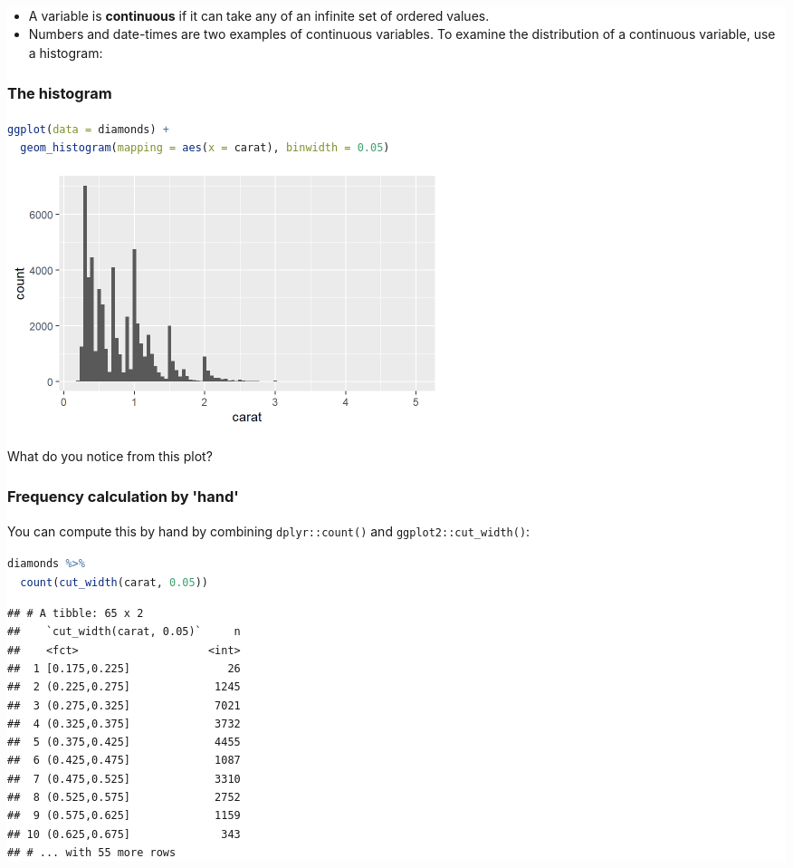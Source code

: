  * A variable is **continuous** if it can take any of an infinite set of ordered values. 
 * Numbers and date-times are two examples of continuous variables. To examine the distribution of a continuous variable, use a histogram:

### The histogram

```r
ggplot(data = diamonds) +
  geom_histogram(mapping = aes(x = carat), binwidth = 0.05)
```

<img src="ch16-lab5eda_files/figure-html/unnamed-chunk-7-1.png" width="480" />

What do you notice from this plot?

### Frequency calculation by 'hand'
You can compute this by hand by combining `dplyr::count()` and `ggplot2::cut_width()`:

```r
diamonds %>% 
  count(cut_width(carat, 0.05))
```

```
## # A tibble: 65 x 2
##    `cut_width(carat, 0.05)`     n
##    <fct>                    <int>
##  1 [0.175,0.225]               26
##  2 (0.225,0.275]             1245
##  3 (0.275,0.325]             7021
##  4 (0.325,0.375]             3732
##  5 (0.375,0.425]             4455
##  6 (0.425,0.475]             1087
##  7 (0.475,0.525]             3310
##  8 (0.525,0.575]             2752
##  9 (0.575,0.625]             1159
## 10 (0.625,0.675]              343
## # ... with 55 more rows
```
